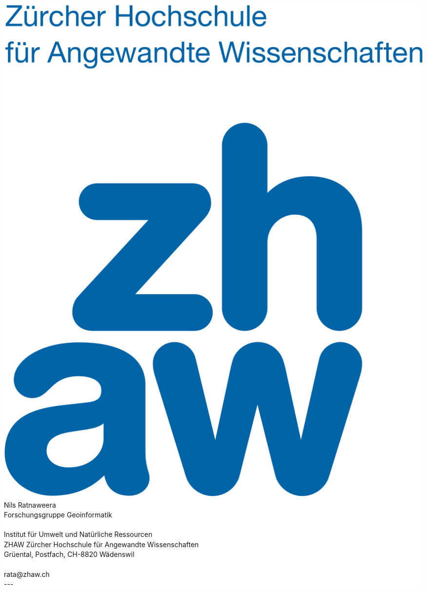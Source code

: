   <img src="img/zhaw_rgb_byline_d.png" width = 100%> 
</div>
<div class = "title-header title-bottom" style = "left: 40%; width: 47%;">
  Nils Ratnaweera<br>
  Forschungsgruppe Geoinformatik<br>
  <br>
  Institut für Umwelt und Natürliche Ressourcen	<br>
  ZHAW Zürcher Hochschule für Angewandte Wissenschaften<br>
  Grüental, Postfach, CH-8820 Wädenswil<br>
  <br>
  rata@zhaw.ch
</div>
---